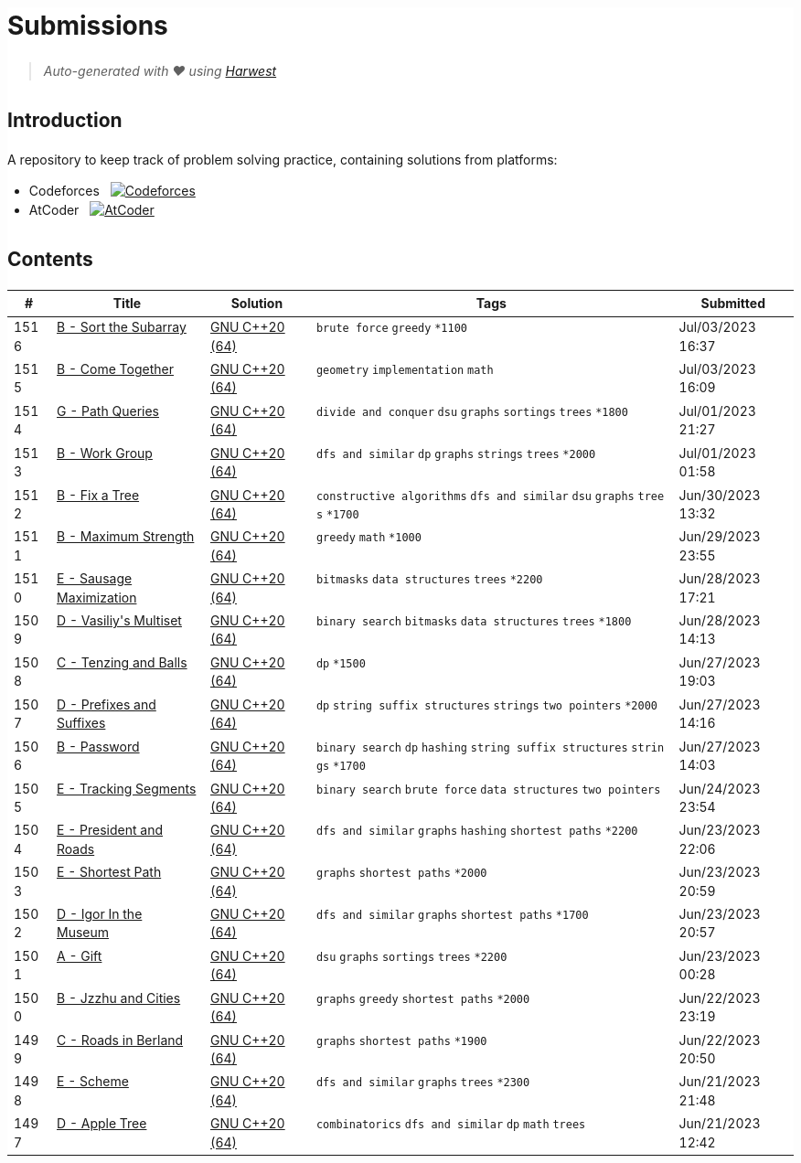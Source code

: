 Submissions
======================
> *Auto-generated with ❤ using [Harwest](https://github.com/nileshsah/harwest-tool)*

## Introduction

A repository to keep track of problem solving practice, containing solutions from platforms:
* Codeforces &nbsp; [![Codeforces](https://run.kaist.ac.kr/badges/codeforces/kshitijg9899.svg)](https://codeforces.com/profile/kshitijg9899)
* AtCoder &nbsp; [![AtCoder](https://run.kaist.ac.kr/badges/atcoder/kshitijg9899.svg)](https://atcoder.jp/users/kshitijg9899)


## Contents

| # | Title | Solution | Tags | Submitted |
|---| ----- | -------- | ---- | --------- |
1516 | [B - Sort the Subarray](https://codeforces.com/contest/1821/problem/B) | [GNU C++20 (64)](./codeforces/1821/B.cpp) | `brute force` `greedy` `*1100` | Jul/03/2023 16:37 | 
1515 | [B - Come Together](https://codeforces.com/contest/1845/problem/B) | [GNU C++20 (64)](./codeforces/1845/B.cpp) | `geometry` `implementation` `math` | Jul/03/2023 16:09 | 
1514 | [G - Path Queries](https://codeforces.com/contest/1213/problem/G) | [GNU C++20 (64)](./codeforces/1213/G.cpp) | `divide and conquer` `dsu` `graphs` `sortings` `trees` `*1800` | Jul/01/2023 21:27 | 
1513 | [B - Work Group](https://codeforces.com/contest/533/problem/B) | [GNU C++20 (64)](./codeforces/533/B.cpp) | `dfs and similar` `dp` `graphs` `strings` `trees` `*2000` | Jul/01/2023 01:58 | 
1512 | [B - Fix a Tree](https://codeforces.com/contest/698/problem/B) | [GNU C++20 (64)](./codeforces/698/B.cpp) | `constructive algorithms` `dfs and similar` `dsu` `graphs` `trees` `*1700` | Jun/30/2023 13:32 | 
1511 | [B - Maximum Strength](https://codeforces.com/contest/1834/problem/B) | [GNU C++20 (64)](./codeforces/1834/B.cpp) | `greedy` `math` `*1000` | Jun/29/2023 23:55 | 
1510 | [E - Sausage Maximization](https://codeforces.com/contest/282/problem/E) | [GNU C++20 (64)](./codeforces/282/E.cpp) | `bitmasks` `data structures` `trees` `*2200` | Jun/28/2023 17:21 | 
1509 | [D - Vasiliy's Multiset](https://codeforces.com/contest/706/problem/D) | [GNU C++20 (64)](./codeforces/706/D.cpp) | `binary search` `bitmasks` `data structures` `trees` `*1800` | Jun/28/2023 14:13 | 
1508 | [C - Tenzing and Balls](https://codeforces.com/contest/1842/problem/C) | [GNU C++20 (64)](./codeforces/1842/C.cpp) | `dp` `*1500` | Jun/27/2023 19:03 | 
1507 | [D - Prefixes and Suffixes](https://codeforces.com/contest/432/problem/D) | [GNU C++20 (64)](./codeforces/432/D.cpp) | `dp` `string suffix structures` `strings` `two pointers` `*2000` | Jun/27/2023 14:16 | 
1506 | [B - Password](https://codeforces.com/contest/126/problem/B) | [GNU C++20 (64)](./codeforces/126/B.cpp) | `binary search` `dp` `hashing` `string suffix structures` `strings` `*1700` | Jun/27/2023 14:03 | 
1505 | [E - Tracking Segments](https://codeforces.com/contest/1843/problem/E) | [GNU C++20 (64)](./codeforces/1843/E.cpp) | `binary search` `brute force` `data structures` `two pointers` | Jun/24/2023 23:54 | 
1504 | [E - President and Roads](https://codeforces.com/contest/567/problem/E) | [GNU C++20 (64)](./codeforces/567/E.cpp) | `dfs and similar` `graphs` `hashing` `shortest paths` `*2200` | Jun/23/2023 22:06 | 
1503 | [E - Shortest Path](https://codeforces.com/contest/59/problem/E) | [GNU C++20 (64)](./codeforces/59/E.cpp) | `graphs` `shortest paths` `*2000` | Jun/23/2023 20:59 | 
1502 | [D - Igor In the Museum](https://codeforces.com/contest/598/problem/D) | [GNU C++20 (64)](./codeforces/598/D.cpp) | `dfs and similar` `graphs` `shortest paths` `*1700` | Jun/23/2023 20:57 | 
1501 | [A - Gift](https://codeforces.com/contest/76/problem/A) | [GNU C++20 (64)](./codeforces/76/A.cpp) | `dsu` `graphs` `sortings` `trees` `*2200` | Jun/23/2023 00:28 | 
1500 | [B - Jzzhu and Cities](https://codeforces.com/contest/449/problem/B) | [GNU C++20 (64)](./codeforces/449/B.cpp) | `graphs` `greedy` `shortest paths` `*2000` | Jun/22/2023 23:19 | 
1499 | [C - Roads in Berland](https://codeforces.com/contest/25/problem/C) | [GNU C++20 (64)](./codeforces/25/C.cpp) | `graphs` `shortest paths` `*1900` | Jun/22/2023 20:50 | 
1498 | [E - Scheme](https://codeforces.com/contest/22/problem/E) | [GNU C++20 (64)](./codeforces/22/E.cpp) | `dfs and similar` `graphs` `trees` `*2300` | Jun/21/2023 21:48 | 
1497 | [D - Apple Tree](https://codeforces.com/contest/1843/problem/D) | [GNU C++20 (64)](./codeforces/1843/D.cpp) | `combinatorics` `dfs and similar` `dp` `math` `trees` | Jun/21/2023 12:42 | 